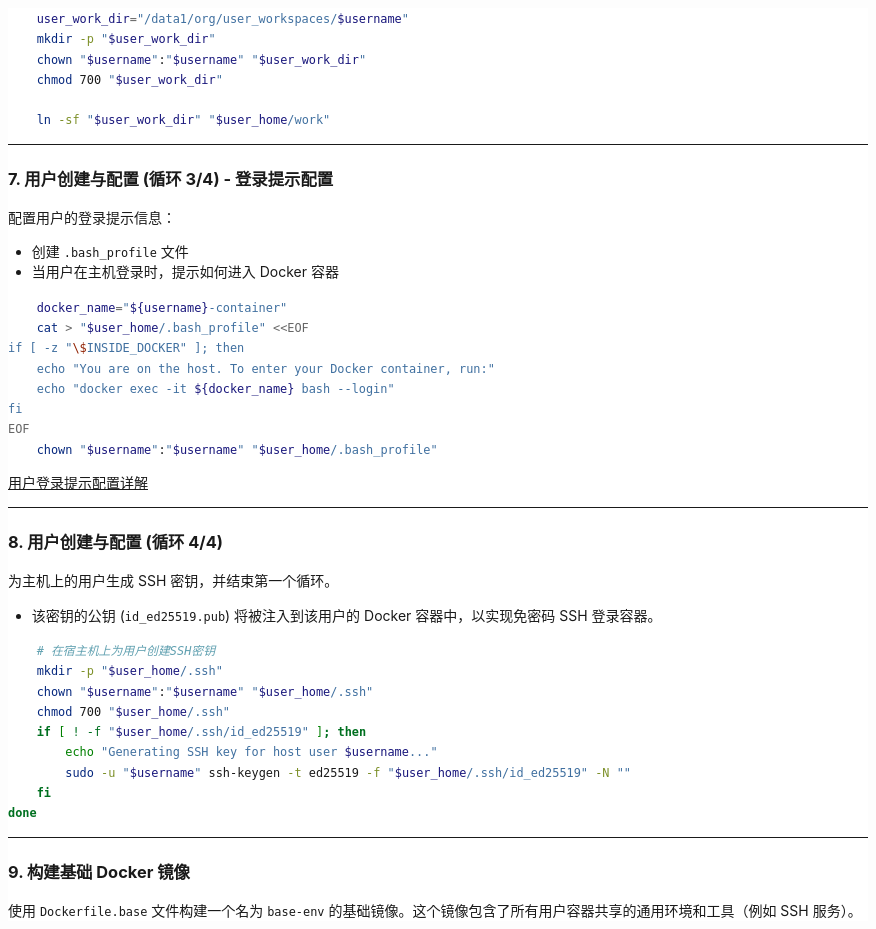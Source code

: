 ```bash
    user_work_dir="/data1/org/user_workspaces/$username"
    mkdir -p "$user_work_dir"
    chown "$username":"$username" "$user_work_dir"
    chmod 700 "$user_work_dir"

    ln -sf "$user_work_dir" "$user_home/work"
```

---

### 7. 用户创建与配置 (循环 3/4) - 登录提示配置

配置用户的登录提示信息：
- 创建 `.bash_profile` 文件
- 当用户在主机登录时，提示如何进入 Docker 容器

```bash
    docker_name="${username}-container"
    cat > "$user_home/.bash_profile" <<EOF
if [ -z "\$INSIDE_DOCKER" ]; then
    echo "You are on the host. To enter your Docker container, run:"
    echo "docker exec -it ${docker_name} bash --login"
fi
EOF
    chown "$username":"$username" "$user_home/.bash_profile"
```

[用户登录提示配置详解](marp-level-1/login_prompt_explanation.md)


---

### 8. 用户创建与配置 (循环 4/4)

为主机上的用户生成 SSH 密钥，并结束第一个循环。
- 该密钥的公钥 (`id_ed25519.pub`) 将被注入到该用户的 Docker 容器中，以实现免密码 SSH 登录容器。

```bash
    # 在宿主机上为用户创建SSH密钥
    mkdir -p "$user_home/.ssh"
    chown "$username":"$username" "$user_home/.ssh"
    chmod 700 "$user_home/.ssh"
    if [ ! -f "$user_home/.ssh/id_ed25519" ]; then
        echo "Generating SSH key for host user $username..."
        sudo -u "$username" ssh-keygen -t ed25519 -f "$user_home/.ssh/id_ed25519" -N ""
    fi
done
```

---

### 9. 构建基础 Docker 镜像

使用 `Dockerfile.base` 文件构建一个名为 `base-env` 的基础镜像。这个镜像包含了所有用户容器共享的通用环境和工具（例如 SSH 服务）。
